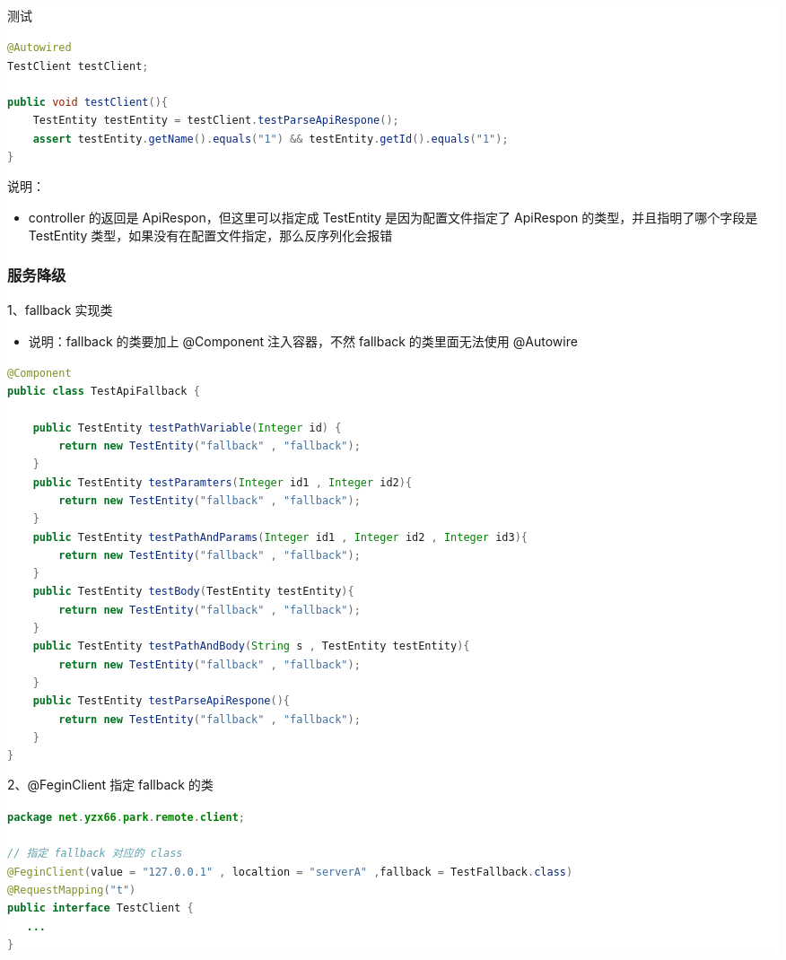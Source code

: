 测试
```java
@Autowired
TestClient testClient;
    
public void testClient(){
    TestEntity testEntity = testClient.testParseApiRespone();
    assert testEntity.getName().equals("1") && testEntity.getId().equals("1"); 
}
```

说明：
* controller 的返回是 ApiRespon，但这里可以指定成 TestEntity 是因为配置文件指定了 ApiRespon 的类型，并且指明了哪个字段是 TestEntity 类型，如果没有在配置文件指定，那么反序列化会报错

### 服务降级

1、fallback 实现类

* 说明：fallback 的类要加上 @Component 注入容器，不然 fallback 的类里面无法使用 @Autowire

```java
@Component
public class TestApiFallback {

    public TestEntity testPathVariable(Integer id) {
        return new TestEntity("fallback" , "fallback");
    }
    public TestEntity testParamters(Integer id1 , Integer id2){
        return new TestEntity("fallback" , "fallback");
    }
    public TestEntity testPathAndParams(Integer id1 , Integer id2 , Integer id3){
        return new TestEntity("fallback" , "fallback");
    }
    public TestEntity testBody(TestEntity testEntity){
        return new TestEntity("fallback" , "fallback");
    }
    public TestEntity testPathAndBody(String s , TestEntity testEntity){
        return new TestEntity("fallback" , "fallback");
    }
    public TestEntity testParseApiRespone(){
        return new TestEntity("fallback" , "fallback");
    }
}
```

2、@FeginClient 指定 fallback 的类

```java
package net.yzx66.park.remote.client;

// 指定 fallback 对应的 class
@FeginClient(value = "127.0.0.1" , localtion = "serverA" ,fallback = TestFallback.class)
@RequestMapping("t")
public interface TestClient {
   ...
}
```
